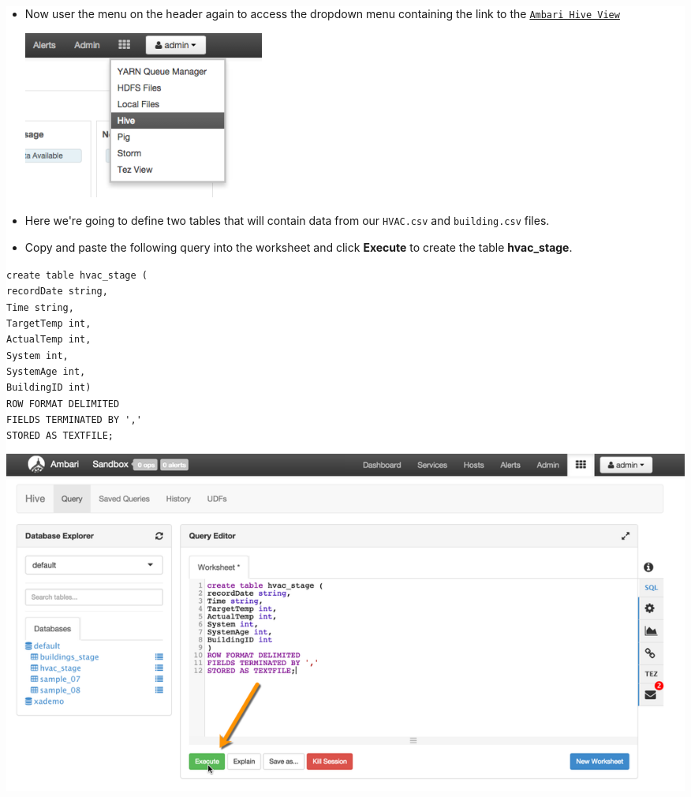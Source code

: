 -	Now user the menu on the header again to access the dropdown menu containing the link to the [`Ambari Hive View`](http://localhost:8080/#/main/views/HIVE/1.0.0/Hive)

    ![](/assets/2-3/analyzing-machine-and-sensor-data/05_hive_view_dropdown.png)

-   Here we're going to define two tables that will contain data from our `HVAC.csv` and `building.csv` files.
-	Copy and paste the following query into the worksheet and click **Execute** to create the table **hvac_stage**.

```
create table hvac_stage (
recordDate string,
Time string,
TargetTemp int,
ActualTemp int,
System int,
SystemAge int,
BuildingID int) 
ROW FORMAT DELIMITED
FIELDS TERMINATED BY ','
STORED AS TEXTFILE;
```

   ![](/assets/2-3/analyzing-machine-and-sensor-data/06_hive_query_stage_1.png)
